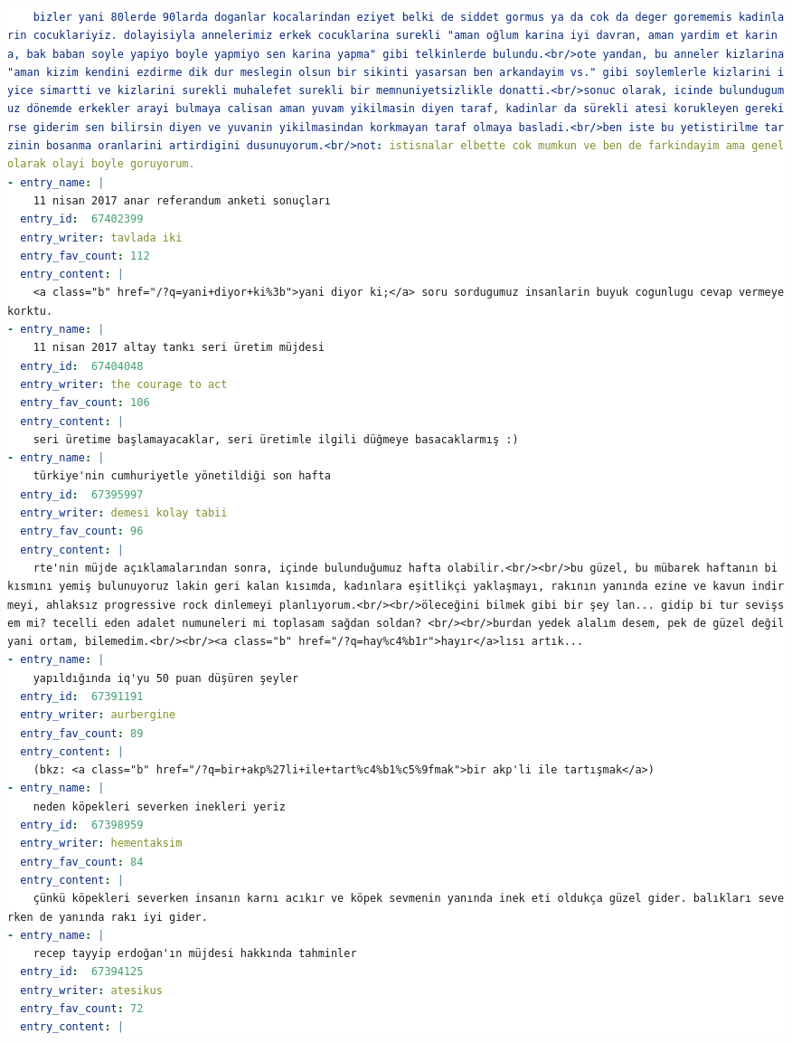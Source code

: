```yaml
    bizler yani 80lerde 90larda doganlar kocalarindan eziyet belki de siddet gormus ya da cok da deger gorememis kadinlarin cocuklariyiz. dolayisiyla annelerimiz erkek cocuklarina surekli "aman oğlum karina iyi davran, aman yardim et karina, bak baban soyle yapiyo boyle yapmiyo sen karina yapma" gibi telkinlerde bulundu.<br/>ote yandan, bu anneler kizlarina "aman kizim kendini ezdirme dik dur meslegin olsun bir sikinti yasarsan ben arkandayim vs." gibi soylemlerle kizlarini iyice simartti ve kizlarini surekli muhalefet surekli bir memnuniyetsizlikle donatti.<br/>sonuc olarak, icinde bulundugumuz dönemde erkekler arayi bulmaya calisan aman yuvam yikilmasin diyen taraf, kadinlar da sürekli atesi korukleyen gerekirse giderim sen bilirsin diyen ve yuvanin yikilmasindan korkmayan taraf olmaya basladi.<br/>ben iste bu yetistirilme tarzinin bosanma oranlarini artirdigini dusunuyorum.<br/>not: istisnalar elbette cok mumkun ve ben de farkindayim ama genel olarak olayi boyle goruyorum.
- entry_name: |
    11 nisan 2017 anar referandum anketi sonuçları
  entry_id:  67402399
  entry_writer: tavlada iki
  entry_fav_count: 112
  entry_content: |
    <a class="b" href="/?q=yani+diyor+ki%3b">yani diyor ki;</a> soru sordugumuz insanlarin buyuk cogunlugu cevap vermeye korktu.
- entry_name: |
    11 nisan 2017 altay tankı seri üretim müjdesi
  entry_id:  67404048
  entry_writer: the courage to act
  entry_fav_count: 106
  entry_content: |
    seri üretime başlamayacaklar, seri üretimle ilgili düğmeye basacaklarmış :)
- entry_name: |
    türkiye'nin cumhuriyetle yönetildiği son hafta
  entry_id:  67395997
  entry_writer: demesi kolay tabii
  entry_fav_count: 96
  entry_content: |
    rte'nin müjde açıklamalarından sonra, içinde bulunduğumuz hafta olabilir.<br/><br/>bu güzel, bu mübarek haftanın bi kısmını yemiş bulunuyoruz lakin geri kalan kısımda, kadınlara eşitlikçi yaklaşmayı, rakının yanında ezine ve kavun indirmeyi, ahlaksız progressive rock dinlemeyi planlıyorum.<br/><br/>öleceğini bilmek gibi bir şey lan... gidip bi tur sevişsem mi? tecelli eden adalet numuneleri mi toplasam sağdan soldan? <br/><br/>burdan yedek alalım desem, pek de güzel değil yani ortam, bilemedim.<br/><br/><a class="b" href="/?q=hay%c4%b1r">hayır</a>lısı artık...
- entry_name: |
    yapıldığında iq'yu 50 puan düşüren şeyler
  entry_id:  67391191
  entry_writer: aurbergine
  entry_fav_count: 89
  entry_content: |
    (bkz: <a class="b" href="/?q=bir+akp%27li+ile+tart%c4%b1%c5%9fmak">bir akp'li ile tartışmak</a>)
- entry_name: |
    neden köpekleri severken inekleri yeriz
  entry_id:  67398959
  entry_writer: hementaksim
  entry_fav_count: 84
  entry_content: |
    çünkü köpekleri severken insanın karnı acıkır ve köpek sevmenin yanında inek eti oldukça güzel gider. balıkları severken de yanında rakı iyi gider.
- entry_name: |
    recep tayyip erdoğan'ın müjdesi hakkında tahminler
  entry_id:  67394125
  entry_writer: atesikus
  entry_fav_count: 72
  entry_content: |
```